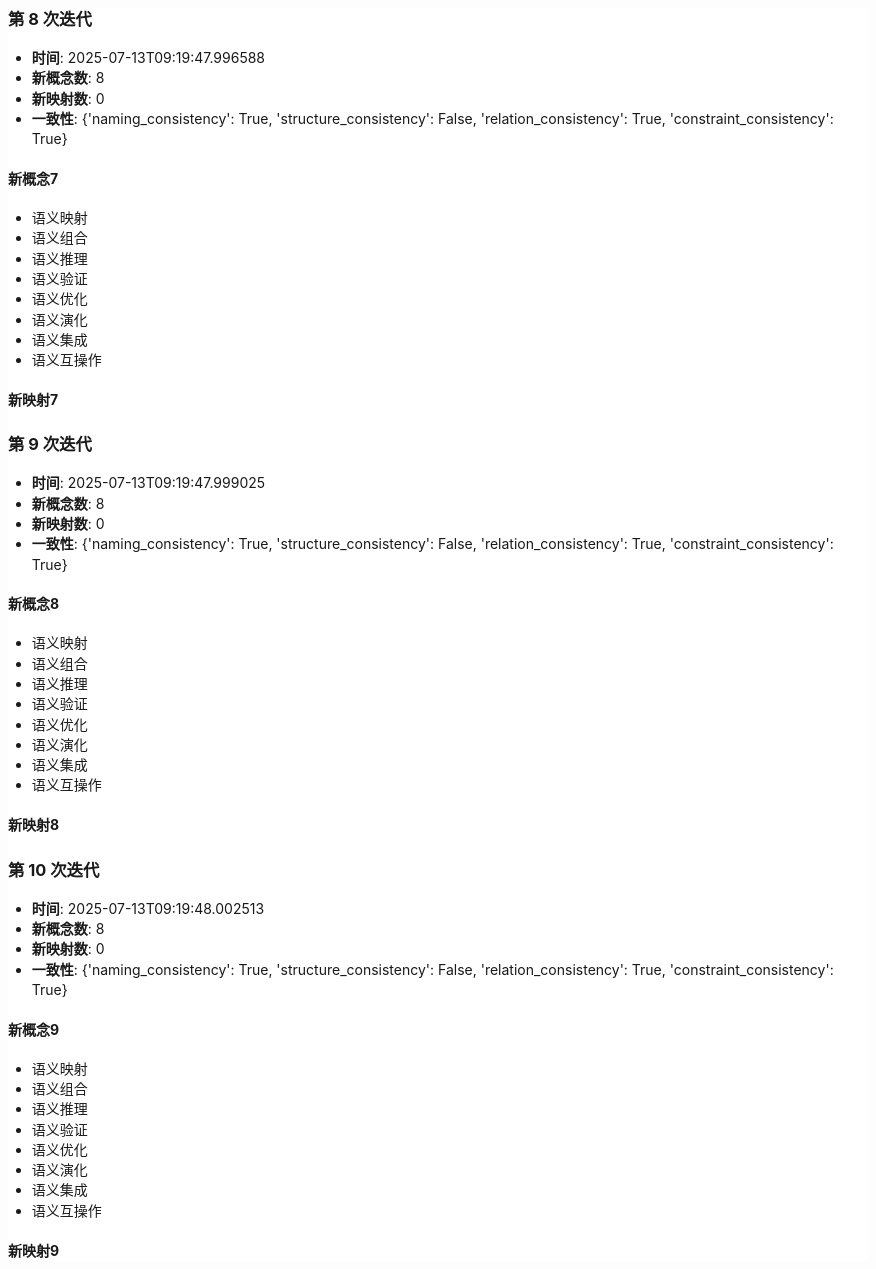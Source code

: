 ### 第 8 次迭代

- **时间**: 2025-07-13T09:19:47.996588
- **新概念数**: 8
- **新映射数**: 0
- **一致性**: {'naming_consistency': True, 'structure_consistency': False, 'relation_consistency': True, 'constraint_consistency': True}

#### 新概念7

- 语义映射
- 语义组合
- 语义推理
- 语义验证
- 语义优化
- 语义演化
- 语义集成
- 语义互操作

#### 新映射7

### 第 9 次迭代

- **时间**: 2025-07-13T09:19:47.999025
- **新概念数**: 8
- **新映射数**: 0
- **一致性**: {'naming_consistency': True, 'structure_consistency': False, 'relation_consistency': True, 'constraint_consistency': True}

#### 新概念8

- 语义映射
- 语义组合
- 语义推理
- 语义验证
- 语义优化
- 语义演化
- 语义集成
- 语义互操作

#### 新映射8

### 第 10 次迭代

- **时间**: 2025-07-13T09:19:48.002513
- **新概念数**: 8
- **新映射数**: 0
- **一致性**: {'naming_consistency': True, 'structure_consistency': False, 'relation_consistency': True, 'constraint_consistency': True}

#### 新概念9

- 语义映射
- 语义组合
- 语义推理
- 语义验证
- 语义优化
- 语义演化
- 语义集成
- 语义互操作

#### 新映射9
